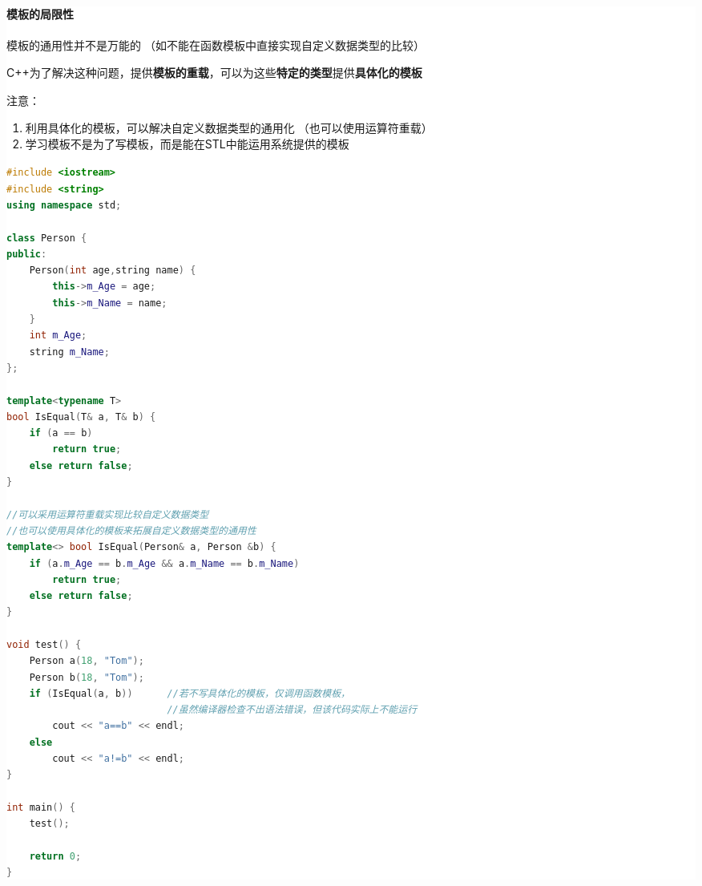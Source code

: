 #### 模板的局限性
模板的通用性并不是万能的
（如不能在函数模板中直接实现自定义数据类型的比较）

C++为了解决这种问题，提供**模板的重载**，可以为这些**特定的类型**提供**具体化的模板**

注意：
1. 利用具体化的模板，可以解决自定义数据类型的通用化
   （也可以使用运算符重载）
2. 学习模板不是为了写模板，而是能在STL中能运用系统提供的模板
```c++
#include <iostream>
#include <string>
using namespace std;

class Person {
public:
	Person(int age,string name) {
		this->m_Age = age;
		this->m_Name = name;
	}
	int m_Age;
	string m_Name;
};

template<typename T>
bool IsEqual(T& a, T& b) {
	if (a == b)
		return true;
	else return false;
}

//可以采用运算符重载实现比较自定义数据类型
//也可以使用具体化的模板来拓展自定义数据类型的通用性
template<> bool IsEqual(Person& a, Person &b) {
	if (a.m_Age == b.m_Age && a.m_Name == b.m_Name)
		return true;
	else return false;
}

void test() {
	Person a(18, "Tom");
	Person b(18, "Tom");
	if (IsEqual(a, b))		//若不写具体化的模板，仅调用函数模板，
							//虽然编译器检查不出语法错误，但该代码实际上不能运行
		cout << "a==b" << endl;
	else
		cout << "a!=b" << endl;
}	

int main() {
	test();

	return 0;
}
```
